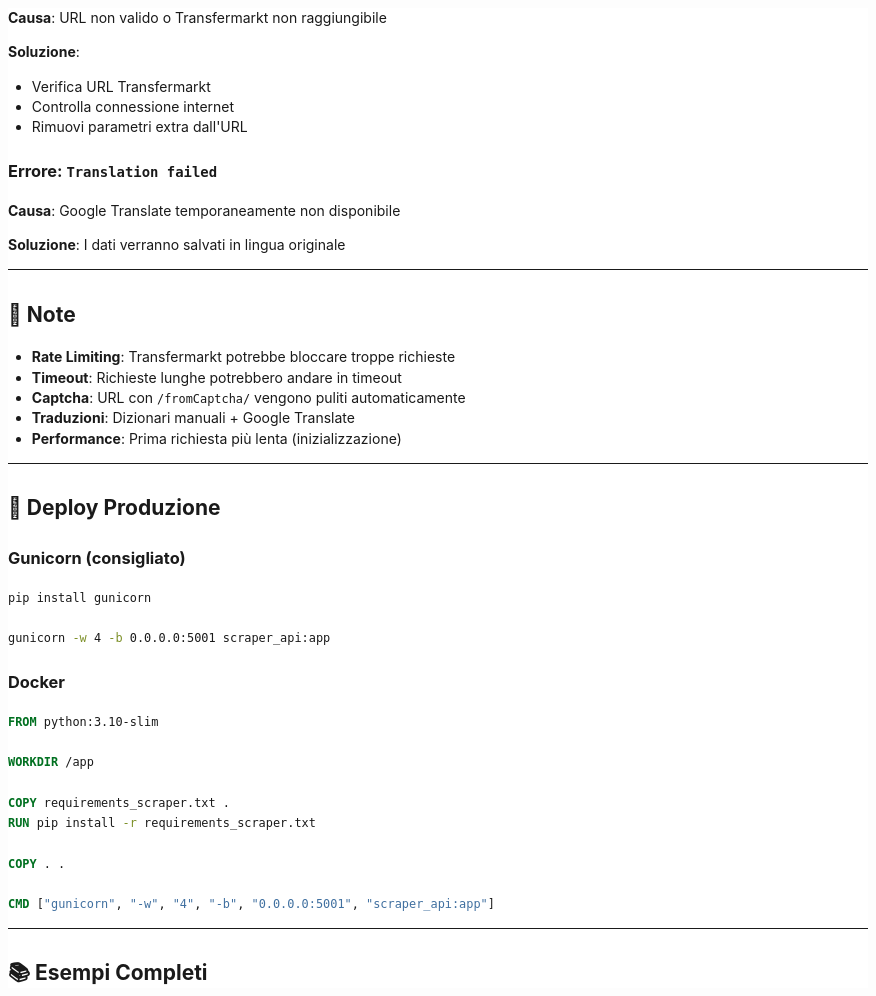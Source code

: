 **Causa**: URL non valido o Transfermarkt non raggiungibile

**Soluzione**: 
- Verifica URL Transfermarkt
- Controlla connessione internet
- Rimuovi parametri extra dall'URL

### Errore: `Translation failed`

**Causa**: Google Translate temporaneamente non disponibile

**Soluzione**: I dati verranno salvati in lingua originale

---

## 📝 Note

- **Rate Limiting**: Transfermarkt potrebbe bloccare troppe richieste
- **Timeout**: Richieste lunghe potrebbero andare in timeout
- **Captcha**: URL con `/fromCaptcha/` vengono puliti automaticamente
- **Traduzioni**: Dizionari manuali + Google Translate
- **Performance**: Prima richiesta più lenta (inizializzazione)

---

## 🚀 Deploy Produzione

### Gunicorn (consigliato)

```bash
pip install gunicorn

gunicorn -w 4 -b 0.0.0.0:5001 scraper_api:app
```

### Docker

```dockerfile
FROM python:3.10-slim

WORKDIR /app

COPY requirements_scraper.txt .
RUN pip install -r requirements_scraper.txt

COPY . .

CMD ["gunicorn", "-w", "4", "-b", "0.0.0.0:5001", "scraper_api:app"]
```

---

## 📚 Esempi Completi
